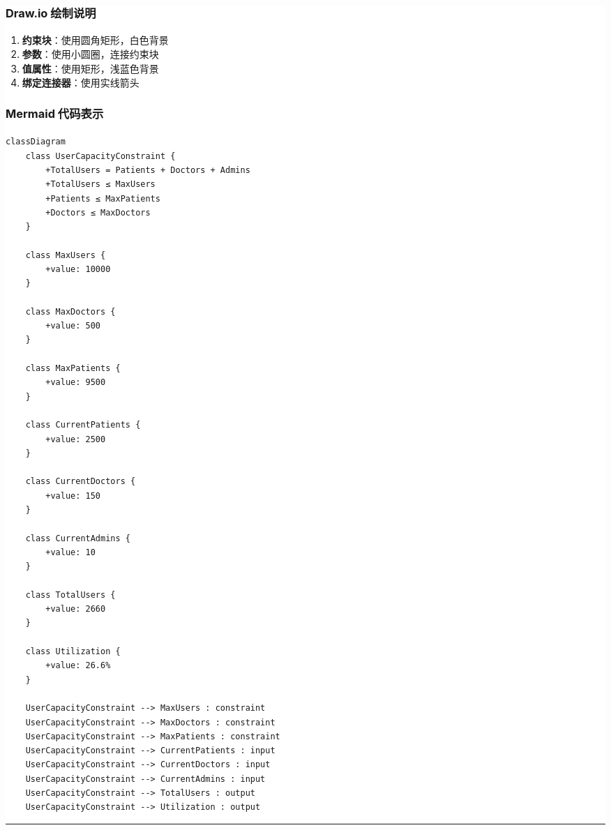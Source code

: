 ### Draw.io 绘制说明
1. **约束块**：使用圆角矩形，白色背景
2. **参数**：使用小圆圈，连接约束块
3. **值属性**：使用矩形，浅蓝色背景
4. **绑定连接器**：使用实线箭头

### Mermaid 代码表示
```mermaid
classDiagram
    class UserCapacityConstraint {
        +TotalUsers = Patients + Doctors + Admins
        +TotalUsers ≤ MaxUsers
        +Patients ≤ MaxPatients
        +Doctors ≤ MaxDoctors
    }
    
    class MaxUsers {
        +value: 10000
    }
    
    class MaxDoctors {
        +value: 500
    }
    
    class MaxPatients {
        +value: 9500
    }
    
    class CurrentPatients {
        +value: 2500
    }
    
    class CurrentDoctors {
        +value: 150
    }
    
    class CurrentAdmins {
        +value: 10
    }
    
    class TotalUsers {
        +value: 2660
    }
    
    class Utilization {
        +value: 26.6%
    }
    
    UserCapacityConstraint --> MaxUsers : constraint
    UserCapacityConstraint --> MaxDoctors : constraint
    UserCapacityConstraint --> MaxPatients : constraint
    UserCapacityConstraint --> CurrentPatients : input
    UserCapacityConstraint --> CurrentDoctors : input
    UserCapacityConstraint --> CurrentAdmins : input
    UserCapacityConstraint --> TotalUsers : output
    UserCapacityConstraint --> Utilization : output
```

---